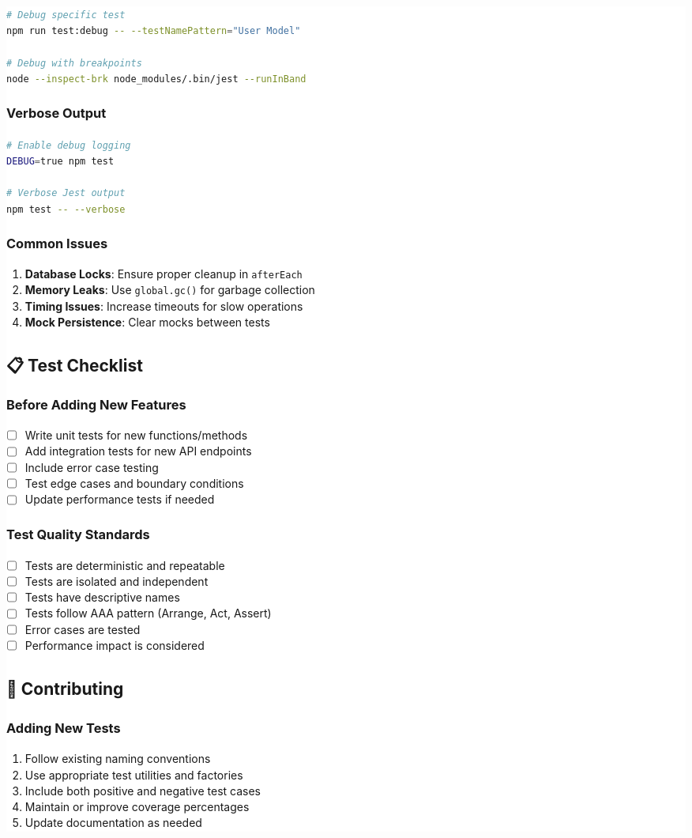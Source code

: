 ```bash
# Debug specific test
npm run test:debug -- --testNamePattern="User Model"

# Debug with breakpoints
node --inspect-brk node_modules/.bin/jest --runInBand
```

### Verbose Output

```bash
# Enable debug logging
DEBUG=true npm test

# Verbose Jest output
npm test -- --verbose
```

### Common Issues

1. **Database Locks**: Ensure proper cleanup in `afterEach`
2. **Memory Leaks**: Use `global.gc()` for garbage collection
3. **Timing Issues**: Increase timeouts for slow operations
4. **Mock Persistence**: Clear mocks between tests

## 📋 Test Checklist

### Before Adding New Features

- [ ] Write unit tests for new functions/methods
- [ ] Add integration tests for new API endpoints
- [ ] Include error case testing
- [ ] Test edge cases and boundary conditions
- [ ] Update performance tests if needed

### Test Quality Standards

- [ ] Tests are deterministic and repeatable
- [ ] Tests are isolated and independent
- [ ] Tests have descriptive names
- [ ] Tests follow AAA pattern (Arrange, Act, Assert)
- [ ] Error cases are tested
- [ ] Performance impact is considered

## 🤝 Contributing

### Adding New Tests

1. Follow existing naming conventions
2. Use appropriate test utilities and factories
3. Include both positive and negative test cases
4. Maintain or improve coverage percentages
5. Update documentation as needed
